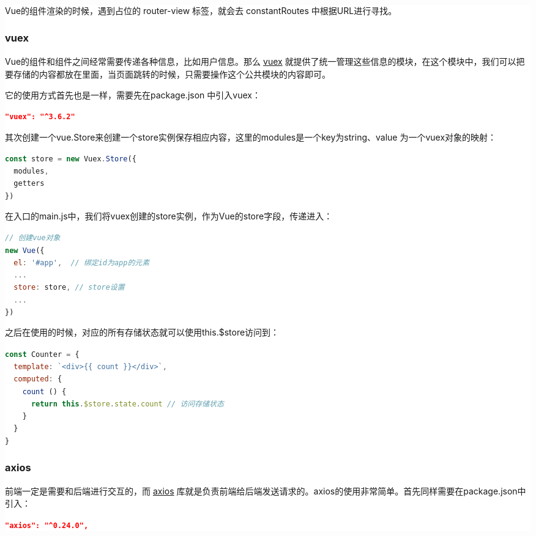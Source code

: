 Vue的组件渲染的时候，遇到占位的 router-view 标签，就会去 constantRoutes 中根据URL进行寻找。

### vuex

Vue的组件和组件之间经常需要传递各种信息，比如用户信息。那么 [vuex](https://vuex.vuejs.org/zh) 就提供了统一管理这些信息的模块，在这个模块中，我们可以把要存储的内容都放在里面，当页面跳转的时候，只需要操作这个公共模块的内容即可。

它的使用方式首先也是一样，需要先在package.json 中引入vuex：

```json
"vuex": "^3.6.2"

```

其次创建一个vue.Store来创建一个store实例保存相应内容，这里的modules是一个key为string、value 为一个vuex对象的映射：

```javascript
const store = new Vuex.Store({
  modules,
  getters
})

```

在入口的main.js中，我们将vuex创建的store实例，作为Vue的store字段，传递进入：

```javascript
// 创建vue对象
new Vue({
  el: '#app',  // 绑定id为app的元素
  ...
  store: store, // store设置
  ...
})

```

之后在使用的时候，对应的所有存储状态就可以使用this.$store访问到：

```javascript
const Counter = {
  template: `<div>{{ count }}</div>`,
  computed: {
    count () {
      return this.$store.state.count // 访问存储状态
    }
  }
}

```

### axios

前端一定是需要和后端进行交互的，而 [axios](https://axios-http.com) 库就是负责前端给后端发送请求的。axios的使用非常简单。首先同样需要在package.json中引入：

```json
"axios": "^0.24.0",

```
